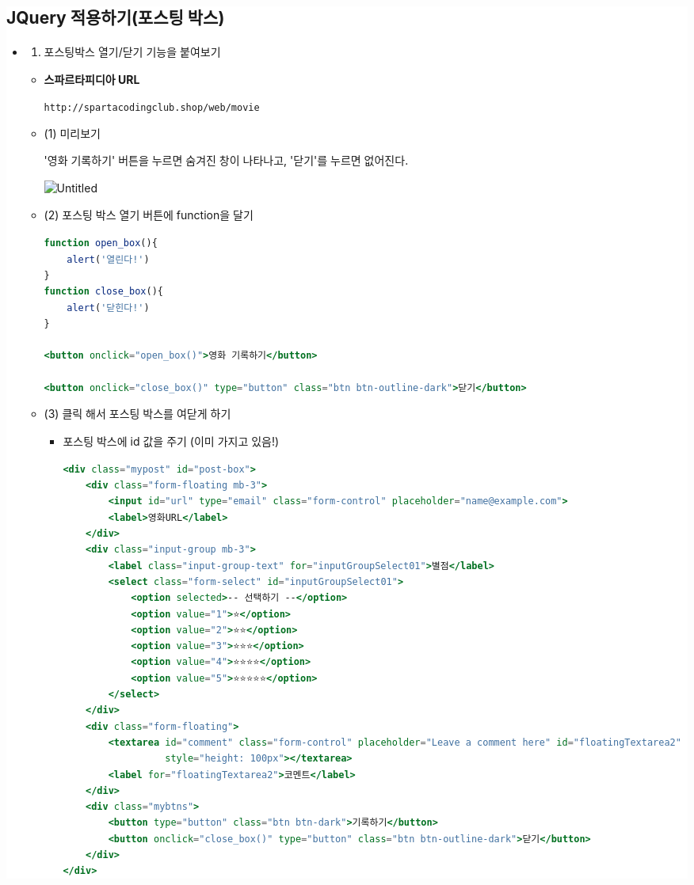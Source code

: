 
## **JQuery 적용하기(포스팅 박스)**

- 1) 포스팅박스 열기/닫기 기능을 붙여보기
    - **스파르타피디아 URL**
        
        ```html
        http://spartacodingclub.shop/web/movie
        ```
        
    - (1) 미리보기
        
        '영화 기록하기' 버튼을 누르면 숨겨진 창이 나타나고, '닫기'를 누르면 없어진다.
        
        ![Untitled]([https://s3-us-west-2.amazonaws.com/secure.notion-static.com/57650491-3d1e-4566-9c26-3990cf5337da/Untitled.png](https://teamsparta.notion.site/image/https%3A%2F%2Fs3-us-west-2.amazonaws.com%2Fsecure.notion-static.com%2F57650491-3d1e-4566-9c26-3990cf5337da%2FUntitled.png?table=block&id=3a7fbb2c-276c-43d9-a93b-9ed6b5ae5a4c&spaceId=83c75a39-3aba-4ba4-a792-7aefe4b07895&width=2000&userId=&cache=v2))
        
    - (2) 포스팅 박스 열기 버튼에 function을 달기
        
        ```jsx
        function open_box(){
            alert('열린다!')
        }
        function close_box(){
            alert('닫힌다!')
        }
        
        <button onclick="open_box()">영화 기록하기</button>
        
        <button onclick="close_box()" type="button" class="btn btn-outline-dark">닫기</button>
        ```
        
    - (3) 클릭 해서 포스팅 박스를 여닫게 하기
        - 포스팅 박스에 id 값을 주기 (이미 가지고 있음!)
            
            ```jsx
            <div class="mypost" id="post-box">
                <div class="form-floating mb-3">
                    <input id="url" type="email" class="form-control" placeholder="name@example.com">
                    <label>영화URL</label>
                </div>
                <div class="input-group mb-3">
                    <label class="input-group-text" for="inputGroupSelect01">별점</label>
                    <select class="form-select" id="inputGroupSelect01">
                        <option selected>-- 선택하기 --</option>
                        <option value="1">⭐</option>
                        <option value="2">⭐⭐</option>
                        <option value="3">⭐⭐⭐</option>
                        <option value="4">⭐⭐⭐⭐</option>
                        <option value="5">⭐⭐⭐⭐⭐</option>
                    </select>
                </div>
                <div class="form-floating">
                    <textarea id="comment" class="form-control" placeholder="Leave a comment here" id="floatingTextarea2"
                              style="height: 100px"></textarea>
                    <label for="floatingTextarea2">코멘트</label>
                </div>
                <div class="mybtns">
                    <button type="button" class="btn btn-dark">기록하기</button>
                    <button onclick="close_box()" type="button" class="btn btn-outline-dark">닫기</button>
                </div>
            </div>
            ```
            